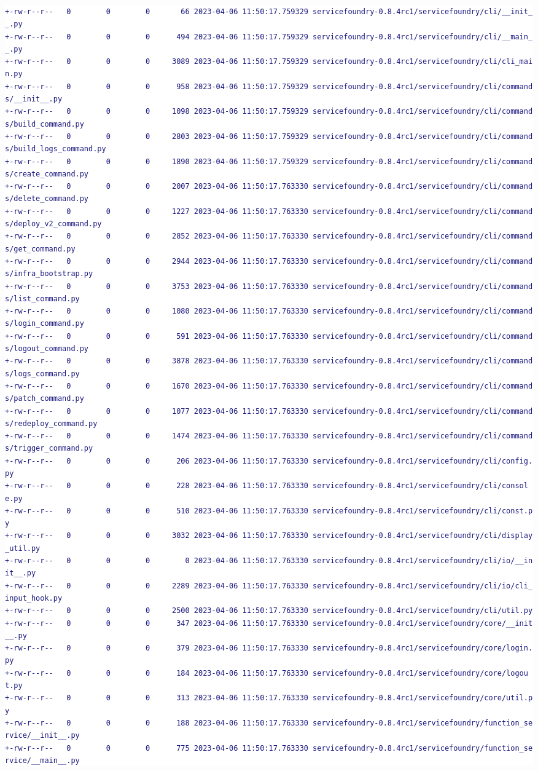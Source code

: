 ```diff
+-rw-r--r--   0        0        0       66 2023-04-06 11:50:17.759329 servicefoundry-0.8.4rc1/servicefoundry/cli/__init__.py
+-rw-r--r--   0        0        0      494 2023-04-06 11:50:17.759329 servicefoundry-0.8.4rc1/servicefoundry/cli/__main__.py
+-rw-r--r--   0        0        0     3089 2023-04-06 11:50:17.759329 servicefoundry-0.8.4rc1/servicefoundry/cli/cli_main.py
+-rw-r--r--   0        0        0      958 2023-04-06 11:50:17.759329 servicefoundry-0.8.4rc1/servicefoundry/cli/commands/__init__.py
+-rw-r--r--   0        0        0     1098 2023-04-06 11:50:17.759329 servicefoundry-0.8.4rc1/servicefoundry/cli/commands/build_command.py
+-rw-r--r--   0        0        0     2803 2023-04-06 11:50:17.759329 servicefoundry-0.8.4rc1/servicefoundry/cli/commands/build_logs_command.py
+-rw-r--r--   0        0        0     1890 2023-04-06 11:50:17.759329 servicefoundry-0.8.4rc1/servicefoundry/cli/commands/create_command.py
+-rw-r--r--   0        0        0     2007 2023-04-06 11:50:17.763330 servicefoundry-0.8.4rc1/servicefoundry/cli/commands/delete_command.py
+-rw-r--r--   0        0        0     1227 2023-04-06 11:50:17.763330 servicefoundry-0.8.4rc1/servicefoundry/cli/commands/deploy_v2_command.py
+-rw-r--r--   0        0        0     2852 2023-04-06 11:50:17.763330 servicefoundry-0.8.4rc1/servicefoundry/cli/commands/get_command.py
+-rw-r--r--   0        0        0     2944 2023-04-06 11:50:17.763330 servicefoundry-0.8.4rc1/servicefoundry/cli/commands/infra_bootstrap.py
+-rw-r--r--   0        0        0     3753 2023-04-06 11:50:17.763330 servicefoundry-0.8.4rc1/servicefoundry/cli/commands/list_command.py
+-rw-r--r--   0        0        0     1080 2023-04-06 11:50:17.763330 servicefoundry-0.8.4rc1/servicefoundry/cli/commands/login_command.py
+-rw-r--r--   0        0        0      591 2023-04-06 11:50:17.763330 servicefoundry-0.8.4rc1/servicefoundry/cli/commands/logout_command.py
+-rw-r--r--   0        0        0     3878 2023-04-06 11:50:17.763330 servicefoundry-0.8.4rc1/servicefoundry/cli/commands/logs_command.py
+-rw-r--r--   0        0        0     1670 2023-04-06 11:50:17.763330 servicefoundry-0.8.4rc1/servicefoundry/cli/commands/patch_command.py
+-rw-r--r--   0        0        0     1077 2023-04-06 11:50:17.763330 servicefoundry-0.8.4rc1/servicefoundry/cli/commands/redeploy_command.py
+-rw-r--r--   0        0        0     1474 2023-04-06 11:50:17.763330 servicefoundry-0.8.4rc1/servicefoundry/cli/commands/trigger_command.py
+-rw-r--r--   0        0        0      206 2023-04-06 11:50:17.763330 servicefoundry-0.8.4rc1/servicefoundry/cli/config.py
+-rw-r--r--   0        0        0      228 2023-04-06 11:50:17.763330 servicefoundry-0.8.4rc1/servicefoundry/cli/console.py
+-rw-r--r--   0        0        0      510 2023-04-06 11:50:17.763330 servicefoundry-0.8.4rc1/servicefoundry/cli/const.py
+-rw-r--r--   0        0        0     3032 2023-04-06 11:50:17.763330 servicefoundry-0.8.4rc1/servicefoundry/cli/display_util.py
+-rw-r--r--   0        0        0        0 2023-04-06 11:50:17.763330 servicefoundry-0.8.4rc1/servicefoundry/cli/io/__init__.py
+-rw-r--r--   0        0        0     2289 2023-04-06 11:50:17.763330 servicefoundry-0.8.4rc1/servicefoundry/cli/io/cli_input_hook.py
+-rw-r--r--   0        0        0     2500 2023-04-06 11:50:17.763330 servicefoundry-0.8.4rc1/servicefoundry/cli/util.py
+-rw-r--r--   0        0        0      347 2023-04-06 11:50:17.763330 servicefoundry-0.8.4rc1/servicefoundry/core/__init__.py
+-rw-r--r--   0        0        0      379 2023-04-06 11:50:17.763330 servicefoundry-0.8.4rc1/servicefoundry/core/login.py
+-rw-r--r--   0        0        0      184 2023-04-06 11:50:17.763330 servicefoundry-0.8.4rc1/servicefoundry/core/logout.py
+-rw-r--r--   0        0        0      313 2023-04-06 11:50:17.763330 servicefoundry-0.8.4rc1/servicefoundry/core/util.py
+-rw-r--r--   0        0        0      188 2023-04-06 11:50:17.763330 servicefoundry-0.8.4rc1/servicefoundry/function_service/__init__.py
+-rw-r--r--   0        0        0      775 2023-04-06 11:50:17.763330 servicefoundry-0.8.4rc1/servicefoundry/function_service/__main__.py
```